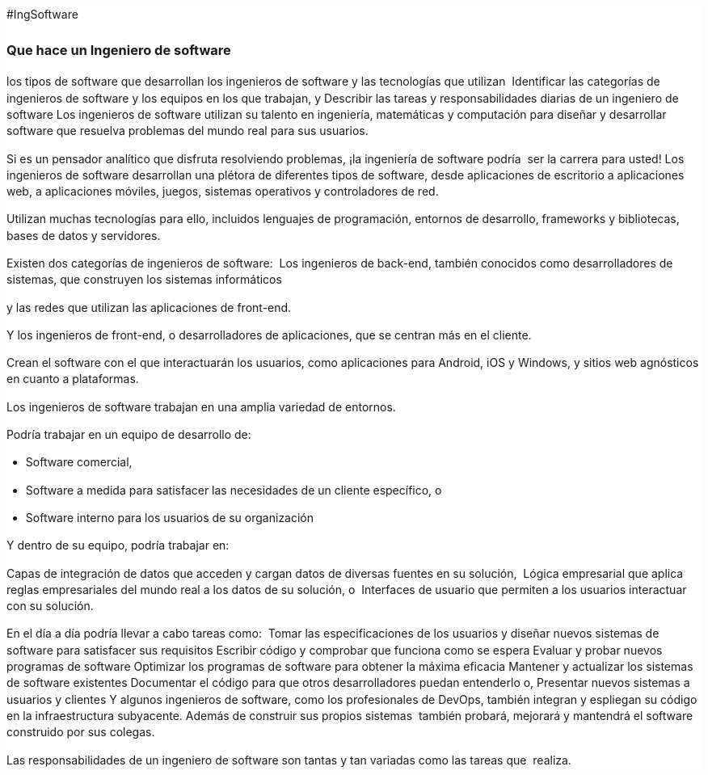 #IngSoftware 

### Que hace un Ingeniero de software

los tipos de software que desarrollan los ingenieros de software y las tecnologías que utilizan 
Identificar las categorías de ingenieros de software y los equipos en los que trabajan, y Describir las tareas y responsabilidades diarias de un ingeniero de software Los ingenieros de software utilizan su talento en ingeniería, matemáticas y computación para diseñar y desarrollar 
software que resuelva problemas del mundo real para sus usuarios. 

Si es un pensador analítico que disfruta resolviendo problemas, ¡la ingeniería de software podría 
ser la carrera para usted! Los ingenieros de software desarrollan una plétora de diferentes tipos de software, desde aplicaciones de escritorio a aplicaciones web, a aplicaciones móviles, juegos, sistemas operativos y controladores de red. 

Utilizan muchas tecnologías para ello, incluidos lenguajes de programación, entornos de desarrollo, frameworks y bibliotecas, bases de datos y servidores. 

Existen dos categorías de ingenieros de software: 
Los ingenieros de back-end, también conocidos como desarrolladores de sistemas, que construyen los sistemas informáticos 

y las redes que utilizan las aplicaciones de front-end. 

Y los ingenieros de front-end, o desarrolladores de aplicaciones, que se centran más en el cliente. 

Crean el software con el que interactuarán los usuarios, como aplicaciones para Android, iOS y Windows, y sitios web agnósticos en cuanto a plataformas. 

Los ingenieros de software trabajan en una amplia variedad de entornos. 

Podría trabajar en un equipo de desarrollo de: 

* Software comercial, 

* Software a medida para satisfacer las necesidades de un cliente específico, o 

* Software interno para los usuarios de su organización 

Y dentro de su equipo, podría trabajar en: 

Capas de integración de datos que acceden y cargan datos de diversas fuentes en su solución, 
Lógica empresarial que aplica reglas empresariales del mundo real a los datos de su solución, o 
Interfaces de usuario que permiten a los usuarios interactuar con su solución.



En el día a día podría llevar a cabo tareas como: 
Tomar las especificaciones de los usuarios y diseñar nuevos sistemas de software para satisfacer sus requisitos Escribir código y comprobar que funciona como se espera Evaluar y probar nuevos programas de software Optimizar los programas de software para obtener la máxima eficacia Mantener y actualizar los sistemas de software existentes Documentar el código para que otros desarrolladores puedan entenderlo o, Presentar nuevos sistemas a usuarios y clientes Y algunos ingenieros de software, como los profesionales de DevOps, también integran y espliegan su código en la infraestructura subyacente. Además de construir sus propios sistemas 
también probará, mejorará y mantendrá el software construido por sus colegas. 

Las responsabilidades de un ingeniero de software son tantas y tan variadas como las tareas que 
realiza. 
